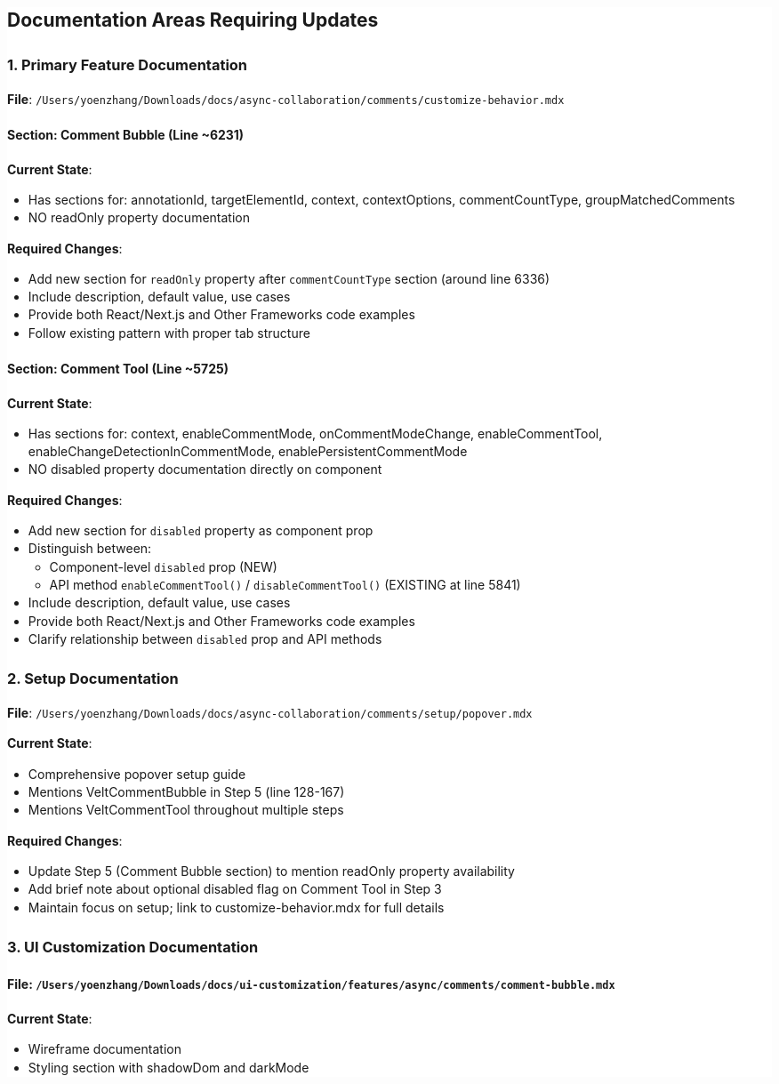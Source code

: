 ## Documentation Areas Requiring Updates

### 1. Primary Feature Documentation
**File**: `/Users/yoenzhang/Downloads/docs/async-collaboration/comments/customize-behavior.mdx`

#### Section: Comment Bubble (Line ~6231)
**Current State**:
- Has sections for: annotationId, targetElementId, context, contextOptions, commentCountType, groupMatchedComments
- NO readOnly property documentation

**Required Changes**:
- Add new section for `readOnly` property after `commentCountType` section (around line 6336)
- Include description, default value, use cases
- Provide both React/Next.js and Other Frameworks code examples
- Follow existing pattern with proper tab structure

#### Section: Comment Tool (Line ~5725)
**Current State**:
- Has sections for: context, enableCommentMode, onCommentModeChange, enableCommentTool, enableChangeDetectionInCommentMode, enablePersistentCommentMode
- NO disabled property documentation directly on component

**Required Changes**:
- Add new section for `disabled` property as component prop
- Distinguish between:
  - Component-level `disabled` prop (NEW)
  - API method `enableCommentTool()` / `disableCommentTool()` (EXISTING at line 5841)
- Include description, default value, use cases
- Provide both React/Next.js and Other Frameworks code examples
- Clarify relationship between `disabled` prop and API methods

### 2. Setup Documentation
**File**: `/Users/yoenzhang/Downloads/docs/async-collaboration/comments/setup/popover.mdx`

**Current State**:
- Comprehensive popover setup guide
- Mentions VeltCommentBubble in Step 5 (line 128-167)
- Mentions VeltCommentTool throughout multiple steps

**Required Changes**:
- Update Step 5 (Comment Bubble section) to mention readOnly property availability
- Add brief note about optional disabled flag on Comment Tool in Step 3
- Maintain focus on setup; link to customize-behavior.mdx for full details

### 3. UI Customization Documentation

#### File: `/Users/yoenzhang/Downloads/docs/ui-customization/features/async/comments/comment-bubble.mdx`
**Current State**:
- Wireframe documentation
- Styling section with shadowDom and darkMode
